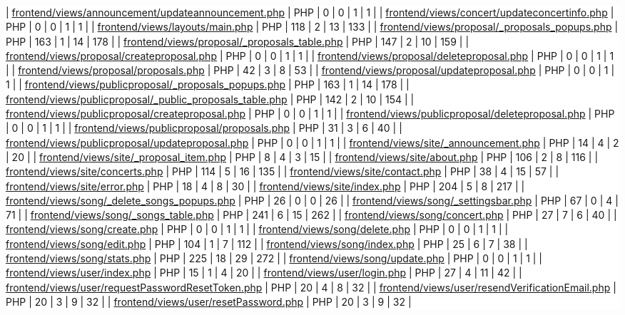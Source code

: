 | [frontend/views/announcement/updateannouncement.php](/frontend/views/announcement/updateannouncement.php) | PHP | 0 | 0 | 1 | 1 |
| [frontend/views/concert/updateconcertinfo.php](/frontend/views/concert/updateconcertinfo.php) | PHP | 0 | 0 | 1 | 1 |
| [frontend/views/layouts/main.php](/frontend/views/layouts/main.php) | PHP | 118 | 2 | 13 | 133 |
| [frontend/views/proposal/\_proposals\_popups.php](/frontend/views/proposal/_proposals_popups.php) | PHP | 163 | 1 | 14 | 178 |
| [frontend/views/proposal/\_proposals\_table.php](/frontend/views/proposal/_proposals_table.php) | PHP | 147 | 2 | 10 | 159 |
| [frontend/views/proposal/createproposal.php](/frontend/views/proposal/createproposal.php) | PHP | 0 | 0 | 1 | 1 |
| [frontend/views/proposal/deleteproposal.php](/frontend/views/proposal/deleteproposal.php) | PHP | 0 | 0 | 1 | 1 |
| [frontend/views/proposal/proposals.php](/frontend/views/proposal/proposals.php) | PHP | 42 | 3 | 8 | 53 |
| [frontend/views/proposal/updateproposal.php](/frontend/views/proposal/updateproposal.php) | PHP | 0 | 0 | 1 | 1 |
| [frontend/views/publicproposal/\_proposals\_popups.php](/frontend/views/publicproposal/_proposals_popups.php) | PHP | 163 | 1 | 14 | 178 |
| [frontend/views/publicproposal/\_public\_proposals\_table.php](/frontend/views/publicproposal/_public_proposals_table.php) | PHP | 142 | 2 | 10 | 154 |
| [frontend/views/publicproposal/createproposal.php](/frontend/views/publicproposal/createproposal.php) | PHP | 0 | 0 | 1 | 1 |
| [frontend/views/publicproposal/deleteproposal.php](/frontend/views/publicproposal/deleteproposal.php) | PHP | 0 | 0 | 1 | 1 |
| [frontend/views/publicproposal/proposals.php](/frontend/views/publicproposal/proposals.php) | PHP | 31 | 3 | 6 | 40 |
| [frontend/views/publicproposal/updateproposal.php](/frontend/views/publicproposal/updateproposal.php) | PHP | 0 | 0 | 1 | 1 |
| [frontend/views/site/\_announcement.php](/frontend/views/site/_announcement.php) | PHP | 14 | 4 | 2 | 20 |
| [frontend/views/site/\_proposal\_item.php](/frontend/views/site/_proposal_item.php) | PHP | 8 | 4 | 3 | 15 |
| [frontend/views/site/about.php](/frontend/views/site/about.php) | PHP | 106 | 2 | 8 | 116 |
| [frontend/views/site/concerts.php](/frontend/views/site/concerts.php) | PHP | 114 | 5 | 16 | 135 |
| [frontend/views/site/contact.php](/frontend/views/site/contact.php) | PHP | 38 | 4 | 15 | 57 |
| [frontend/views/site/error.php](/frontend/views/site/error.php) | PHP | 18 | 4 | 8 | 30 |
| [frontend/views/site/index.php](/frontend/views/site/index.php) | PHP | 204 | 5 | 8 | 217 |
| [frontend/views/song/\_delete\_songs\_popups.php](/frontend/views/song/_delete_songs_popups.php) | PHP | 26 | 0 | 0 | 26 |
| [frontend/views/song/\_settingsbar.php](/frontend/views/song/_settingsbar.php) | PHP | 67 | 0 | 4 | 71 |
| [frontend/views/song/\_songs\_table.php](/frontend/views/song/_songs_table.php) | PHP | 241 | 6 | 15 | 262 |
| [frontend/views/song/concert.php](/frontend/views/song/concert.php) | PHP | 27 | 7 | 6 | 40 |
| [frontend/views/song/create.php](/frontend/views/song/create.php) | PHP | 0 | 0 | 1 | 1 |
| [frontend/views/song/delete.php](/frontend/views/song/delete.php) | PHP | 0 | 0 | 1 | 1 |
| [frontend/views/song/edit.php](/frontend/views/song/edit.php) | PHP | 104 | 1 | 7 | 112 |
| [frontend/views/song/index.php](/frontend/views/song/index.php) | PHP | 25 | 6 | 7 | 38 |
| [frontend/views/song/stats.php](/frontend/views/song/stats.php) | PHP | 225 | 18 | 29 | 272 |
| [frontend/views/song/update.php](/frontend/views/song/update.php) | PHP | 0 | 0 | 1 | 1 |
| [frontend/views/user/index.php](/frontend/views/user/index.php) | PHP | 15 | 1 | 4 | 20 |
| [frontend/views/user/login.php](/frontend/views/user/login.php) | PHP | 27 | 4 | 11 | 42 |
| [frontend/views/user/requestPasswordResetToken.php](/frontend/views/user/requestPasswordResetToken.php) | PHP | 20 | 4 | 8 | 32 |
| [frontend/views/user/resendVerificationEmail.php](/frontend/views/user/resendVerificationEmail.php) | PHP | 20 | 3 | 9 | 32 |
| [frontend/views/user/resetPassword.php](/frontend/views/user/resetPassword.php) | PHP | 20 | 3 | 9 | 32 |